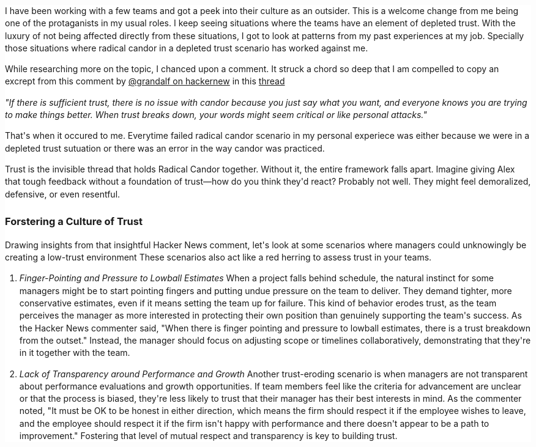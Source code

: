 I have been working with a few teams and got a peek into their culture as an
outsider. This is a welcome change from me being one of the protaganists in my
usual roles. I keep seeing situations where the teams have an element of
depleted trust. With the luxury of not being affected directly from these
situations, I got to look at patterns from my past experiences at my job.
Specially those situations where radical candor in a depleted trust scenario has
worked against me.

While researching more on the topic, I chanced upon a comment. It struck a chord
so deep that I am compelled to copy an excrept from this comment by
[@grandalf on hackernew](https://news.ycombinator.com/user?id=grandalf) in this
[thread](https://news.ycombinator.com/item?id=10646491)

_"If there is sufficient trust, there is no issue with candor because you just
say what you want, and everyone knows you are trying to make things better. When
trust breaks down, your words might seem critical or like personal attacks."_

That's when it occured to me. Everytime failed radical candor scenario in my
personal experiece was either because we were in a depleted trust sutuation or
there was an error in the way candor was practiced.

Trust is the invisible thread that holds Radical Candor together. Without it,
the entire framework falls apart. Imagine giving Alex that tough feedback
without a foundation of trust—how do you think they'd react? Probably not well.
They might feel demoralized, defensive, or even resentful.

### Forstering a Culture of Trust

Drawing insights from that insightful Hacker News comment, let's look at some
scenarios where managers could unknowingly be creating a low-trust environment
These scenarios also act like a red herring to assess trust in your teams.

1. _Finger-Pointing and Pressure to Lowball Estimates_ When a project falls
   behind schedule, the natural instinct for some managers might be to start
   pointing fingers and putting undue pressure on the team to deliver. They
   demand tighter, more conservative estimates, even if it means setting the
   team up for failure. This kind of behavior erodes trust, as the team
   perceives the manager as more interested in protecting their own position
   than genuinely supporting the team's success. As the Hacker News commenter
   said, "When there is finger pointing and pressure to lowball estimates, there
   is a trust breakdown from the outset." Instead, the manager should focus on
   adjusting scope or timelines collaboratively, demonstrating that they're in
   it together with the team.

2. _Lack of Transparency around Performance and Growth_ Another trust-eroding
   scenario is when managers are not transparent about performance evaluations
   and growth opportunities. If team members feel like the criteria for
   advancement are unclear or that the process is biased, they're less likely to
   trust that their manager has their best interests in mind. As the commenter
   noted, "It must be OK to be honest in either direction, which means the firm
   should respect it if the employee wishes to leave, and the employee should
   respect it if the firm isn't happy with performance and there doesn't appear
   to be a path to improvement." Fostering that level of mutual respect and
   transparency is key to building trust.
